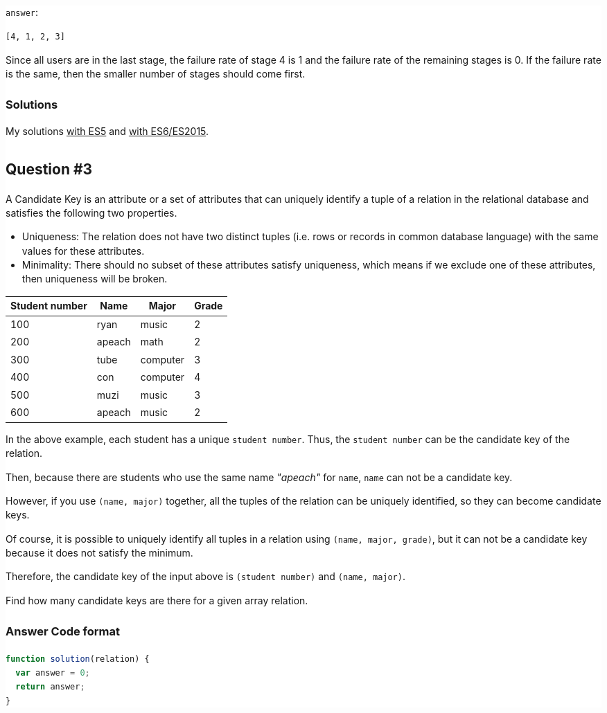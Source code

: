 `answer`:

```
[4, 1, 2, 3]
```

Since all users are in the last stage, the failure rate of stage 4 is 1 and the failure rate of the remaining stages is 0.
If the failure rate is the same, then the smaller number of stages should come first.

### Solutions

My solutions [with ES5](src/question-2.es5.js) and [with ES6/ES2015](src/question-2.es6.js).

## Question #3

A Candidate Key is an attribute or a set of attributes that can uniquely identify a tuple of a relation in the relational database and satisfies the following two properties.

- Uniqueness: The relation does not have two distinct tuples (i.e. rows or records in common database language) with the same values for these attributes.
- Minimality: There should no subset of these attributes satisfy uniqueness, which means if we exclude one of these attributes, then uniqueness will be broken.

| Student number | Name   | Major    | Grade |
| -------------- | ------ | -------- | ----- |
| 100            | ryan   | music    | 2     |
| 200            | apeach | math     | 2     |
| 300            | tube   | computer | 3     |
| 400            | con    | computer | 4     |
| 500            | muzi   | music    | 3     |
| 600            | apeach | music    | 2     |

In the above example, each student has a unique `student number`.
Thus, the `student number` can be the candidate key of the relation.

Then, because there are students who use the same name _"apeach"_ for `name`, `name` can not be a candidate key.

However, if you use `(name, major)` together, all the tuples of the relation can be uniquely identified, so they can become candidate keys.

Of course, it is possible to uniquely identify all tuples in a relation using `(name, major, grade)`, but it can not be a candidate key because it does not satisfy the minimum.

Therefore, the candidate key of the input above is `(student number)` and `(name, major)`.

Find how many candidate keys are there for a given array relation.

### Answer Code format

```js
function solution(relation) {
  var answer = 0;
  return answer;
}
```
